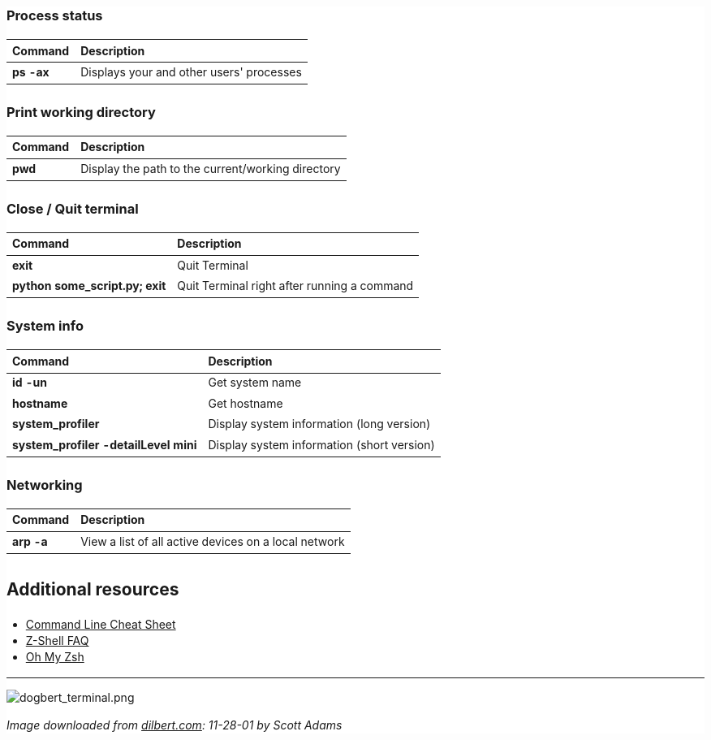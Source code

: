 
### Process status

| Command | Description |
| :--- | :--- |
| **ps -ax** | Displays your and other users' processes|


### Print working directory

| Command | Description |
| :--- | :--- |
| **pwd** | Display the path to the current/working directory|


### Close / Quit terminal

| Command | Description |
| :--- | :--- |
| **exit**                        | Quit Terminal |
| **python some_script.py; exit** | Quit Terminal right after running a command |


### System info

| Command | Description |
| :--- | :--- |
| **id -un**                            | Get system name |
| **hostname**                          | Get hostname |
| **system_profiler**                   | Display system information (long version) |
| **system_profiler -detailLevel mini** | Display system information (short version)|


###  Networking

| Command | Description |
| :--- | :--- |
| **arp -a** | View a list of all active devices on a local network|



## Additional resources

- [Command Line Cheat Sheet](https://www.git-tower.com/blog/command-line-cheat-sheet/)
- [Z-Shell FAQ](https://zsh.sourceforge.io/FAQ/)
- [Oh My Zsh](https://ohmyz.sh/)

---

![dogbert_terminal.png](/img/dogbert_terminal.png)

*Image downloaded from [dilbert.com](https://dilbert.com/strip/2001-11-28): 11-28-01 by Scott Adams*
